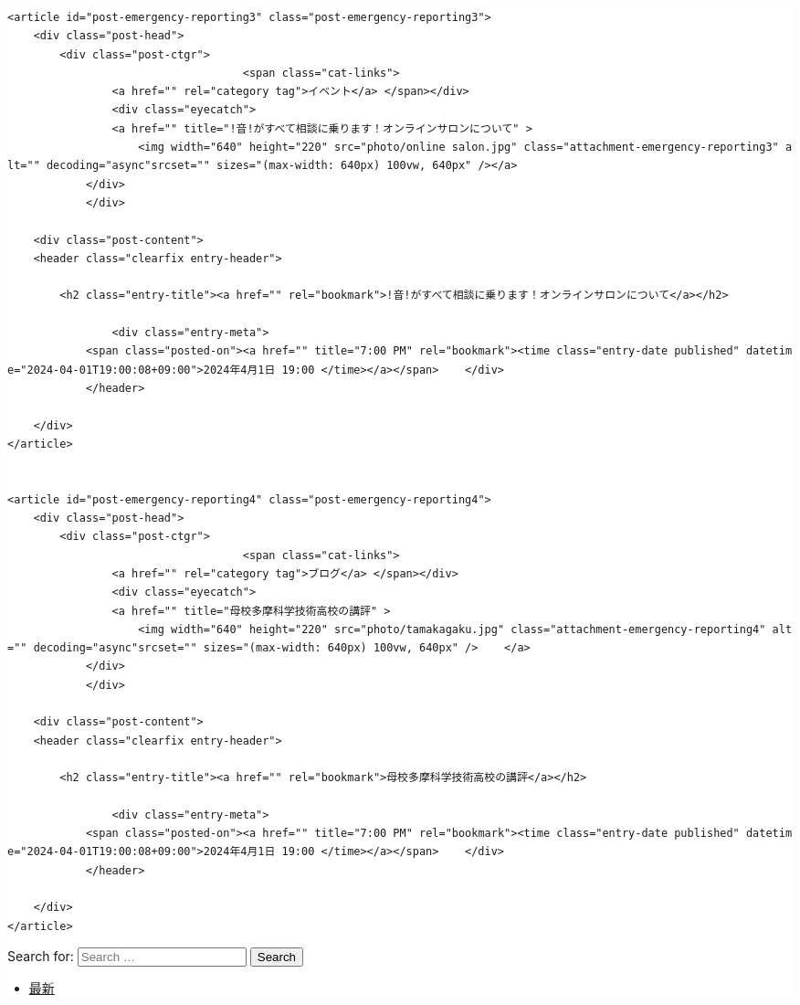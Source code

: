      
    <article id="post-emergency-reporting3" class="post-emergency-reporting3">
        <div class="post-head">
            <div class="post-ctgr">
                                        <span class="cat-links">
                    <a href="" rel="category tag">イベント</a> </span></div>
                    <div class="eyecatch">
                    <a href="" title="!音!がすべて相談に乗ります！オンラインサロンについて" >
                        <img width="640" height="220" src="photo/online salon.jpg" class="attachment-emergency-reporting3" alt="" decoding="async"srcset="" sizes="(max-width: 640px) 100vw, 640px" /></a>
                </div>
                </div>
        
        <div class="post-content">
        <header class="clearfix entry-header">
            
            <h2 class="entry-title"><a href="" rel="bookmark">!音!がすべて相談に乗ります！オンラインサロンについて</a></h2>
            
                    <div class="entry-meta">
                <span class="posted-on"><a href="" title="7:00 PM" rel="bookmark"><time class="entry-date published" datetime="2024-04-01T19:00:08+09:00">2024年4月1日 19:00 </time></a></span>	</div>
                </header>
        
        </div>
    </article>

    
    <article id="post-emergency-reporting4" class="post-emergency-reporting4">
        <div class="post-head">
            <div class="post-ctgr">
                                        <span class="cat-links">
                    <a href="" rel="category tag">ブログ</a> </span></div>
                    <div class="eyecatch">
                    <a href="" title="母校多摩科学技術高校の講評" >
                        <img width="640" height="220" src="photo/tamakagaku.jpg" class="attachment-emergency-reporting4" alt="" decoding="async"srcset="" sizes="(max-width: 640px) 100vw, 640px" />	</a>
                </div>
                </div>
        
        <div class="post-content">
        <header class="clearfix entry-header">
            
            <h2 class="entry-title"><a href="" rel="bookmark">母校多摩科学技術高校の講評</a></h2>
            
                    <div class="entry-meta">
                <span class="posted-on"><a href="" title="7:00 PM" rel="bookmark"><time class="entry-date published" datetime="2024-04-01T19:00:08+09:00">2024年4月1日 19:00 </time></a></span>	</div>
                </header>
        
        </div>
    </article>

<div class="yokozure">
    <style>
    #text-11 { background-color:transparent; padding:0; border:none; text-align:center; }br /{>#text-11 #blog_adspace img:hover{ position:relative; left:1px; top:1px; }<br />#text-11 #blog_adspace img{ display: block;}<br /></style>
    </div>
            </aside><aside id="search-2" class="widget widget_search"><form role="search" method="get" class="search-form" action="">
        <label>
            <span class="screen-reader-text">Search for:</span>
            <input type="search" class="search-field" placeholder="Search &hellip;" value="" name="s" title="Search for:">
        </label>
        <input type="submit" class="search-submit" value="Search">
    </form>
    </aside><aside id="athemes_tabs-2" class="widget widget_athemes_tabs">
            <ul id="widget-tab" class="clearfix widget-tab-nav">
                <li class="active"><a href="#widget-tab-latest">最新</a></li>